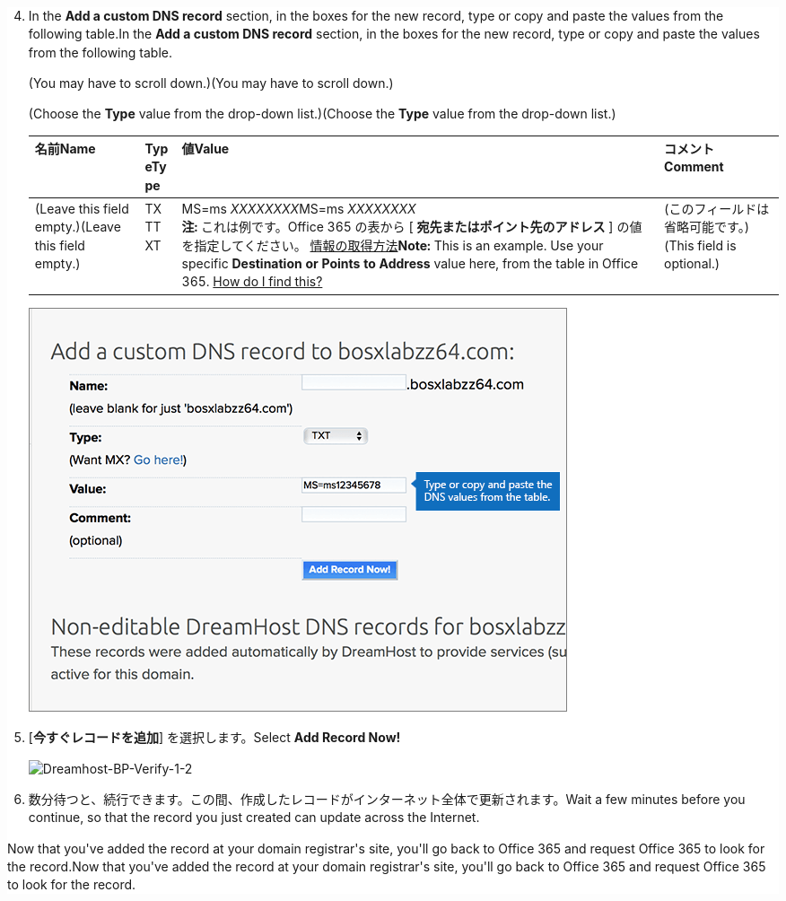 4. <span data-ttu-id="7b6a2-124">In the **Add a custom DNS record** section, in the boxes for the new record, type or copy and paste the values from the following table.</span><span class="sxs-lookup"><span data-stu-id="7b6a2-124">In the **Add a custom DNS record** section, in the boxes for the new record, type or copy and paste the values from the following table.</span></span> 
    
    <span data-ttu-id="7b6a2-125">(You may have to scroll down.)</span><span class="sxs-lookup"><span data-stu-id="7b6a2-125">(You may have to scroll down.)</span></span>
    
    <span data-ttu-id="7b6a2-126">(Choose the **Type** value from the drop-down list.)</span><span class="sxs-lookup"><span data-stu-id="7b6a2-126">(Choose the **Type** value from the drop-down list.)</span></span> 
    
    |<span data-ttu-id="7b6a2-127">**名前**</span><span class="sxs-lookup"><span data-stu-id="7b6a2-127">**Name**</span></span>|<span data-ttu-id="7b6a2-128">**Type**</span><span class="sxs-lookup"><span data-stu-id="7b6a2-128">**Type**</span></span>|<span data-ttu-id="7b6a2-129">**値**</span><span class="sxs-lookup"><span data-stu-id="7b6a2-129">**Value**</span></span>|<span data-ttu-id="7b6a2-130">**コメント**</span><span class="sxs-lookup"><span data-stu-id="7b6a2-130">**Comment**</span></span>|
    |:-----|:-----|:-----|:-----|
    |<span data-ttu-id="7b6a2-131">(Leave this field empty.)</span><span class="sxs-lookup"><span data-stu-id="7b6a2-131">(Leave this field empty.)</span></span>  <br/> |<span data-ttu-id="7b6a2-132">TXT</span><span class="sxs-lookup"><span data-stu-id="7b6a2-132">TXT</span></span>  <br/> |<span data-ttu-id="7b6a2-133">MS=ms *XXXXXXXX*</span><span class="sxs-lookup"><span data-stu-id="7b6a2-133">MS=ms *XXXXXXXX*</span></span>  <br/> <span data-ttu-id="7b6a2-p105">**注:** これは例です。Office 365 の表から [ **宛先またはポイント先のアドレス** ] の値を指定してください。           [情報の取得方法](../get-help-with-domains/information-for-dns-records.md)</span><span class="sxs-lookup"><span data-stu-id="7b6a2-p105">**Note:** This is an example. Use your specific **Destination or Points to Address** value here, from the table in Office 365.           [How do I find this?](../get-help-with-domains/information-for-dns-records.md)</span></span>          |<span data-ttu-id="7b6a2-137">(このフィールドは省略可能です。)</span><span class="sxs-lookup"><span data-stu-id="7b6a2-137">(This field is optional.)</span></span>  <br/> |
   
   ![Dreamhost-検証-1-1](../media/ed4a7d43-eeeb-4ec8-849c-37f81315dc69.png)
  
5. <span data-ttu-id="7b6a2-139">[**今すぐレコードを追加**] を選択します。</span><span class="sxs-lookup"><span data-stu-id="7b6a2-139">Select **Add Record Now!**</span></span>
    
    ![Dreamhost-BP-Verify-1-2](../media/5b89c89b-3a8e-4624-895a-86f3cc4638f6.png)
  
6. <span data-ttu-id="7b6a2-141">数分待つと、続行できます。この間、作成したレコードがインターネット全体で更新されます。</span><span class="sxs-lookup"><span data-stu-id="7b6a2-141">Wait a few minutes before you continue, so that the record you just created can update across the Internet.</span></span>
    
<span data-ttu-id="7b6a2-142">Now that you've added the record at your domain registrar's site, you'll go back to Office 365 and request Office 365 to look for the record.</span><span class="sxs-lookup"><span data-stu-id="7b6a2-142">Now that you've added the record at your domain registrar's site, you'll go back to Office 365 and request Office 365 to look for the record.</span></span>
  
